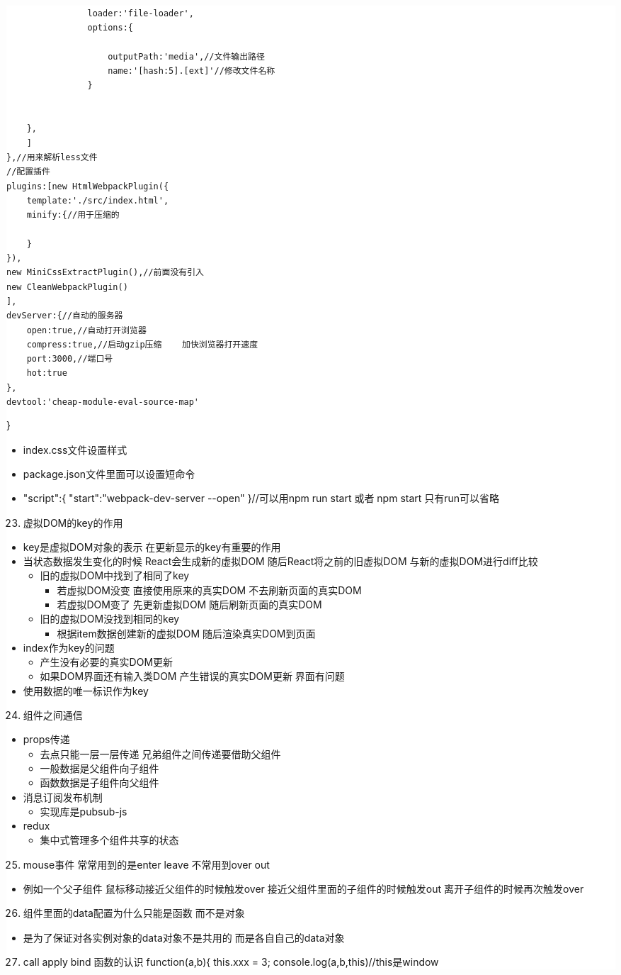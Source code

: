 					loader:'file-loader',
					options:{
						
						outputPath:'media',//文件输出路径
						name:'[hash:5].[ext]'//修改文件名称
					}
				
			
		},
		]
	},//用来解析less文件
	//配置插件
	plugins:[new HtmlWebpackPlugin({
		template:'./src/index.html',
		minify:{//用于压缩的
			
		}
	}),
	new MiniCssExtractPlugin(),//前面没有引入
	new CleanWebpackPlugin() 
	],
	devServer:{//自动的服务器
		open:true,//自动打开浏览器 
		compress:true,//启动gzip压缩	加快浏览器打开速度
		port:3000,//端口号
		hot:true
	},
	devtool:'cheap-module-eval-source-map'
}	


-	index.css文件设置样式


-	package.json文件里面可以设置短命令
-	"script":{
	"start":"webpack-dev-server --open"
}//可以用npm run start 或者	npm start	只有run可以省略

23.	虚拟DOM的key的作用
-	key是虚拟DOM对象的表示	在更新显示的key有重要的作用
-	当状态数据发生变化的时候	React会生成新的虚拟DOM 随后React将之前的旧虚拟DOM	与新的虚拟DOM进行diff比较	
	-	旧的虚拟DOM中找到了相同了key
		-	若虚拟DOM没变	直接使用原来的真实DOM 	不去刷新页面的真实DOM
		-	若虚拟DOM变了	先更新虚拟DOM	随后刷新页面的真实DOM
	-	旧的虚拟DOM没找到相同的key
		-	根据item数据创建新的虚拟DOM	随后渲染真实DOM到页面
-	index作为key的问题
	-	产生没有必要的真实DOM更新
	-	如果DOM界面还有输入类DOM	产生错误的真实DOM更新	界面有问题
-	使用数据的唯一标识作为key
24.	组件之间通信
-	props传递
	-	去点只能一层一层传递	兄弟组件之间传递要借助父组件
	-	一般数据是父组件向子组件
	-	函数数据是子组件向父组件
-	消息订阅发布机制
	-	实现库是pubsub-js
-	redux
	-	集中式管理多个组件共享的状态	
25.	mouse事件	常常用到的是enter leave		不常用到over  out
-	例如一个父子组件	鼠标移动接近父组件的时候触发over	接近父组件里面的子组件的时候触发out	离开子组件的时候再次触发over
26.	组件里面的data配置为什么只能是函数	而不是对象
-	是为了保证对各实例对象的data对象不是共用的	而是各自自己的data对象
27.	call  apply  bind 函数的认识
	function(a,b){
	this.xxx = 3;
	console.log(a,b,this)//this是window